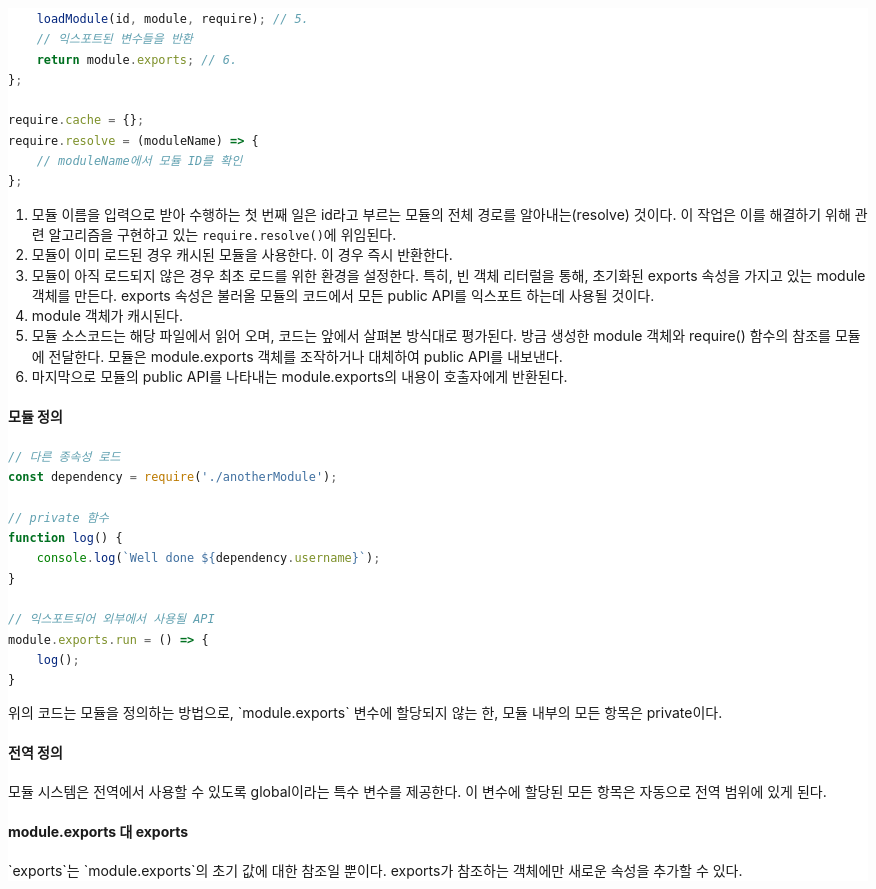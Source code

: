 ```javascript
    loadModule(id, module, require); // 5.
    // 익스포트된 변수들을 반환
    return module.exports; // 6.
};

require.cache = {};
require.resolve = (moduleName) => {
    // moduleName에서 모듈 ID를 확인
};
```

1. 모듈 이름을 입력으로 받아 수행하는 첫 번째 일은 id라고 부르는 모듈의 전체 경로를 알아내는(resolve) 것이다. 이 작업은 이를 해결하기 위해 관련 알고리즘을 구현하고 있는 `require.resolve()`에 위임된다.
2. 모듈이 이미 로드된 경우 캐시된 모듈을 사용한다. 이 경우 즉시 반환한다.
3. 모듈이 아직 로드되지 않은 경우 최초 로드를 위한 환경을 설정한다. 특히, 빈 객체 리터럴을 통해, 초기화된 exports 속성을 가지고 있는 module 객체를 만든다. exports 속성은 불러올 모듈의 코드에서 모든 public API를 익스포트 하는데 사용될 것이다.
4. module 객체가 캐시된다.
5. 모듈 소스코드는 해당 파일에서 읽어 오며, 코드는 앞에서 살펴본 방식대로 평가된다. 방금 생성한 module 객체와 require() 함수의 참조를 모듈에 전달한다. 모듈은 module.exports 객체를 조작하거나 대체하여 public API를 내보낸다.
6. 마지막으로 모듈의 public API를 나타내는 module.exports의 내용이 호출자에게 반환된다.

#### 모듈 정의

```javascript
// 다른 종속성 로드
const dependency = require('./anotherModule');

// private 함수
function log() {
    console.log(`Well done ${dependency.username}`);
}

// 익스포트되어 외부에서 사용될 API
module.exports.run = () => {
    log();
}
```

<p>
    위의 코드는 모듈을 정의하는 방법으로, `module.exports` 변수에 할당되지 않는 한, 모듈 내부의 모든 항목은 private이다.
</p>

#### 전역 정의

<p>
    모듈 시스템은 전역에서 사용할 수 있도록 global이라는 특수 변수를 제공한다. 이 변수에 할당된 모든 항목은 자동으로 전역 범위에 있게 된다.
</p>

#### module.exports 대 exports

<p>
    `exports`는 `module.exports`의 초기 값에 대한 참조일 뿐이다. exports가 참조하는 객체에만 새로운 속성을 추가할 수 있다.
</p>

